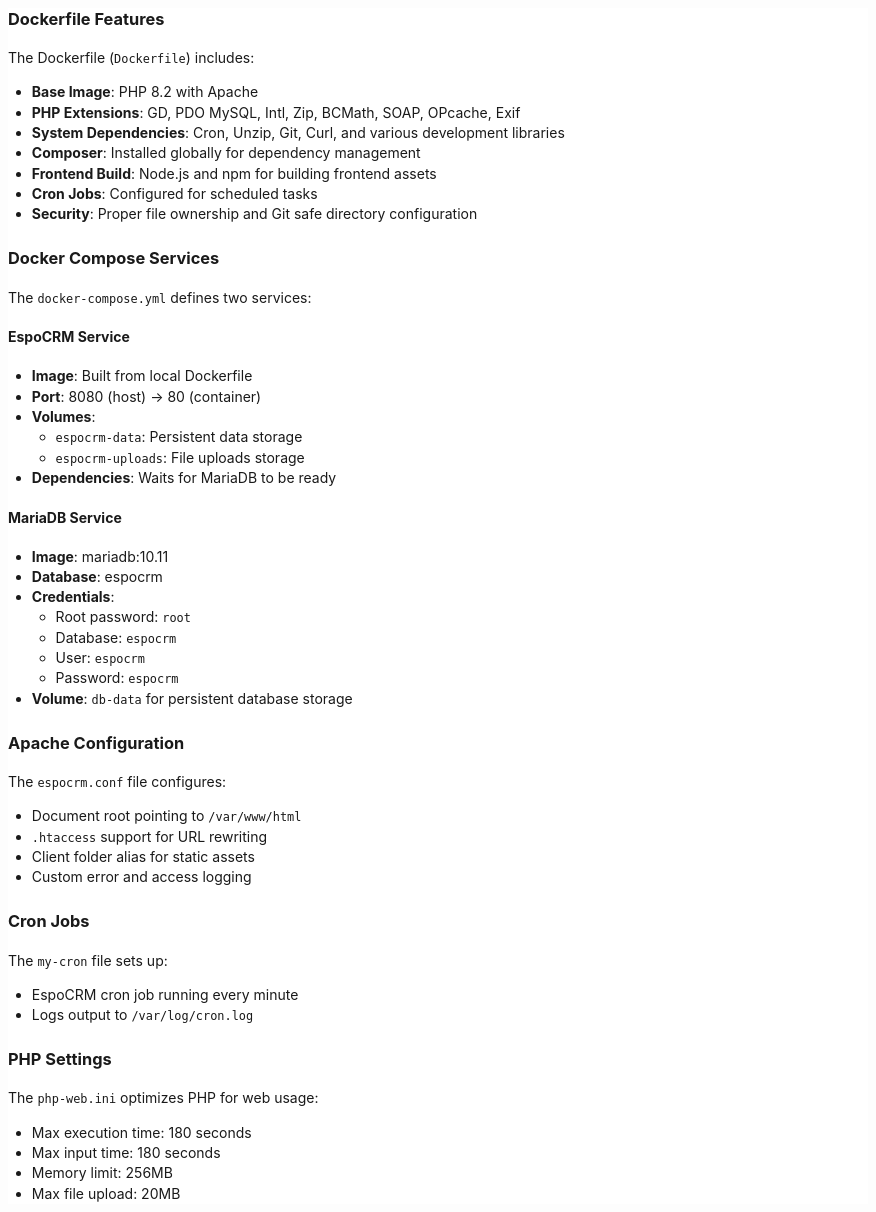 ### Dockerfile Features

The Dockerfile (`Dockerfile`) includes:

- **Base Image**: PHP 8.2 with Apache
- **PHP Extensions**: GD, PDO MySQL, Intl, Zip, BCMath, SOAP, OPcache, Exif
- **System Dependencies**: Cron, Unzip, Git, Curl, and various development libraries
- **Composer**: Installed globally for dependency management
- **Frontend Build**: Node.js and npm for building frontend assets
- **Cron Jobs**: Configured for scheduled tasks
- **Security**: Proper file ownership and Git safe directory configuration

### Docker Compose Services

The `docker-compose.yml` defines two services:

#### EspoCRM Service
- **Image**: Built from local Dockerfile
- **Port**: 8080 (host) → 80 (container)
- **Volumes**: 
  - `espocrm-data`: Persistent data storage
  - `espocrm-uploads`: File uploads storage
- **Dependencies**: Waits for MariaDB to be ready

#### MariaDB Service
- **Image**: mariadb:10.11
- **Database**: espocrm
- **Credentials**:
  - Root password: `root`
  - Database: `espocrm`
  - User: `espocrm`
  - Password: `espocrm`
- **Volume**: `db-data` for persistent database storage

### Apache Configuration

The `espocrm.conf` file configures:
- Document root pointing to `/var/www/html`
- `.htaccess` support for URL rewriting
- Client folder alias for static assets
- Custom error and access logging

### Cron Jobs

The `my-cron` file sets up:
- EspoCRM cron job running every minute
- Logs output to `/var/log/cron.log`

### PHP Settings

The `php-web.ini` optimizes PHP for web usage:
- Max execution time: 180 seconds
- Max input time: 180 seconds
- Memory limit: 256MB
- Max file upload: 20MB
